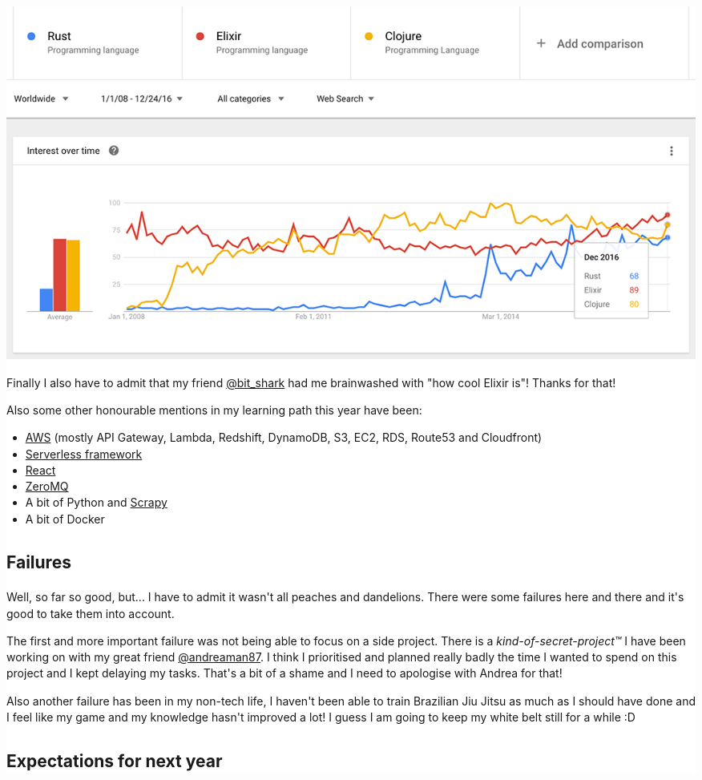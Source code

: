 [![Comparison trend Elixir, Rust and Clojure](./google-trend-clojure-elixir-rust-comparison.png)](https://www.google.com/trends/explore?date=2008-01-01%202016-12-24&q=%2Fm%2F0dsbpg6,%2Fm%2F0pl075p,%2Fm%2F03yb8hb)

Finally I also have to admit that my friend [@bit_shark](https://twitter.com/bit_shark) had me brainwashed with "how cool Elixir is"! Thanks for that!

Also some other honourable mentions in my learning path this year have been:

- [AWS](https://aws.amazon.com/) (mostly API Gateway, Lambda, Redshift, DynamoDB, S3, EC2, RDS, Route53 and Cloudfront)
- [Serverless framework](http://serverless.com/)
- [React](/tag/react/)
- [ZeroMQ](/tag/zeromq/)
- A bit of Python and [Scrapy](https://scrapy.org/)
- A bit of Docker

## Failures

Well, so far so good, but... I have to admit it wasn't all peaches and dandelions. There were some failures here and there and it's good to take them into account.

The first and more important failure was not being able to focus on a side project. There is a _kind-of-secret-project™_ I have been working on with my great friend [@andreaman87](https://twitter.com/andreaman87). I think I prioritised and planned really badly the time I wanted to spend on this project and I kept delaying my tasks. That's a bit of a shame and I need to apologise with Andrea for that!

Also another failure has been in my non-tech life, I haven't been able to train Brazilian Jiu Jitsu as much as I should have done and I feel like my game and my knowledge hasn't improved a lot! I guess I am going to keep my white belt still for a while :D

## Expectations for next year
